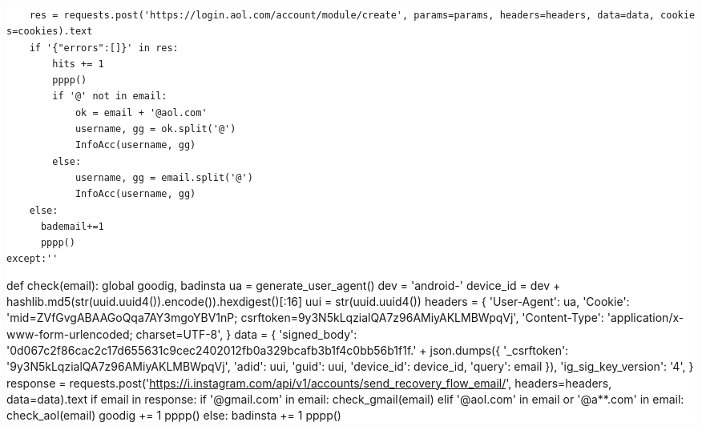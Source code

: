         res = requests.post('https://login.aol.com/account/module/create', params=params, headers=headers, data=data, cookies=cookies).text
        if '{"errors":[]}' in res:
            hits += 1
            pppp()
            if '@' not in email:
                ok = email + '@aol.com'
                username, gg = ok.split('@')
                InfoAcc(username, gg)
            else:
                username, gg = email.split('@')
                InfoAcc(username, gg)
        else: 
          bademail+=1
          pppp()
    except:''
    

def check(email):
    global goodig, badinsta
    ua = generate_user_agent()
    dev = 'android-'
    device_id = dev + hashlib.md5(str(uuid.uuid4()).encode()).hexdigest()[:16]
    uui = str(uuid.uuid4())
    headers = {
        'User-Agent': ua,
        'Cookie': 'mid=ZVfGvgABAAGoQqa7AY3mgoYBV1nP; csrftoken=9y3N5kLqzialQA7z96AMiyAKLMBWpqVj',
        'Content-Type': 'application/x-www-form-urlencoded; charset=UTF-8',
    }
    data = {
        'signed_body': '0d067c2f86cac2c17d655631c9cec2402012fb0a329bcafb3b1f4c0bb56b1f1f.' + json.dumps({
            '_csrftoken': '9y3N5kLqzialQA7z96AMiyAKLMBWpqVj',
            'adid': uui,
            'guid': uui,
            'device_id': device_id,
            'query': email
        }),
        'ig_sig_key_version': '4',
    }
    response = requests.post('https://i.instagram.com/api/v1/accounts/send_recovery_flow_email/', headers=headers, data=data).text
    if email in response:
        if '@gmail.com' in email:
            check_gmail(email)
        elif '@aol.com' in email or '@a**.com' in email:
            check_aol(email)
        goodig += 1
        pppp()
    else:
        badinsta += 1
        pppp()
